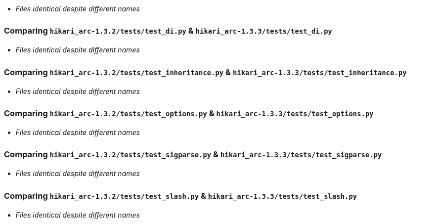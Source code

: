  * *Files identical despite different names*

### Comparing `hikari_arc-1.3.2/tests/test_di.py` & `hikari_arc-1.3.3/tests/test_di.py`

 * *Files identical despite different names*

### Comparing `hikari_arc-1.3.2/tests/test_inheritance.py` & `hikari_arc-1.3.3/tests/test_inheritance.py`

 * *Files identical despite different names*

### Comparing `hikari_arc-1.3.2/tests/test_options.py` & `hikari_arc-1.3.3/tests/test_options.py`

 * *Files identical despite different names*

### Comparing `hikari_arc-1.3.2/tests/test_sigparse.py` & `hikari_arc-1.3.3/tests/test_sigparse.py`

 * *Files identical despite different names*

### Comparing `hikari_arc-1.3.2/tests/test_slash.py` & `hikari_arc-1.3.3/tests/test_slash.py`

 * *Files identical despite different names*

